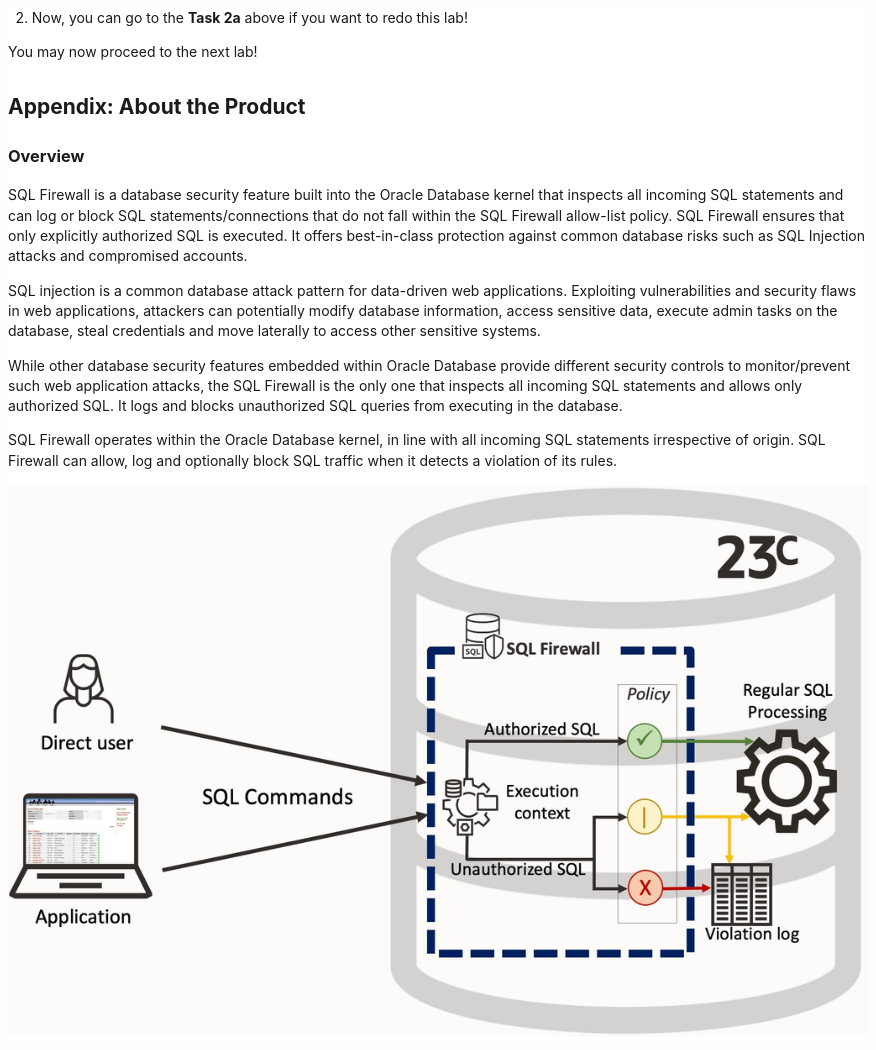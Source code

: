 

2. Now, you can go to the **Task 2a** above if you want to redo this lab!

You may now proceed to the next lab!

## **Appendix**: About the Product
### **Overview**

SQL Firewall is a database security feature built into the Oracle Database kernel that inspects all incoming SQL statements and can log or block SQL statements/connections that do not fall within the SQL Firewall allow-list policy. SQL Firewall ensures that only explicitly authorized SQL is executed. It offers best-in-class protection against common database risks such as SQL Injection attacks and compromised accounts.

SQL injection is a common database attack pattern for data-driven web applications. Exploiting vulnerabilities and security flaws in web applications, attackers can potentially modify database information, access sensitive data, execute admin tasks on the database, steal credentials and move laterally to access other sensitive systems.

While other database security features embedded within Oracle Database provide different security controls to monitor/prevent such web application attacks, the SQL Firewall is the only one that inspects all incoming SQL statements and allows only authorized SQL. It logs and blocks unauthorized SQL queries from executing in the database.

SQL Firewall operates within the Oracle Database kernel, in line with all incoming SQL statements irrespective of origin. SQL Firewall can allow, log and optionally block SQL traffic when it detects a violation of its rules.

![SQLFW](./images/sqlfw-concept.png "SQL Firewall concept")
